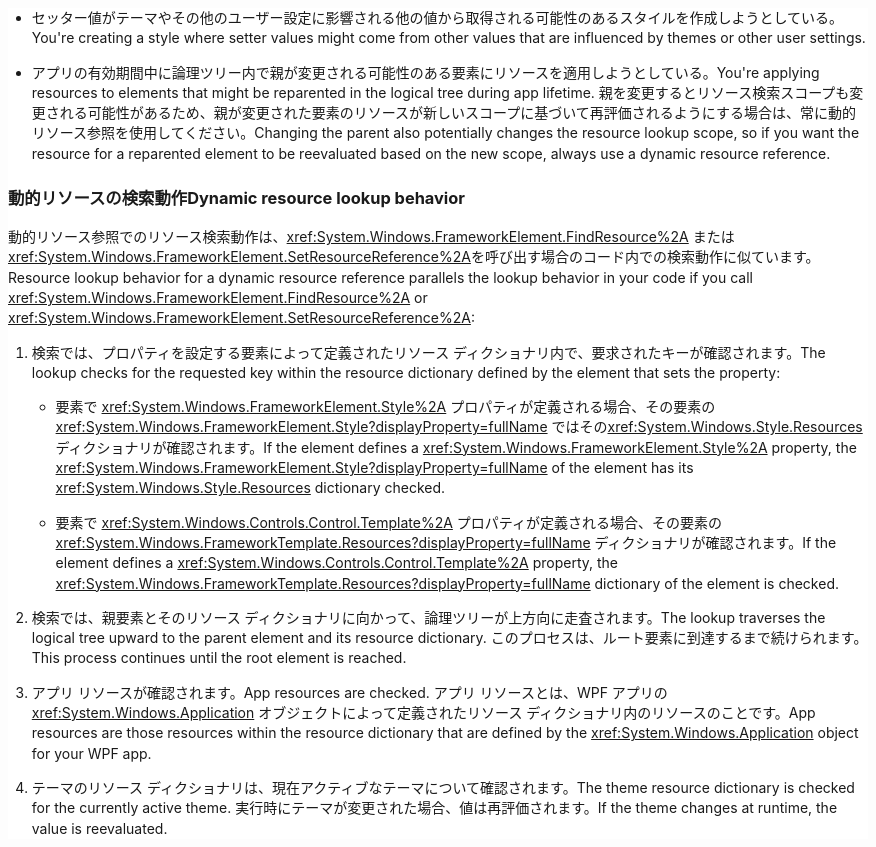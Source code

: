 - <span data-ttu-id="637e5-190">セッター値がテーマやその他のユーザー設定に影響される他の値から取得される可能性のあるスタイルを作成しようとしている。</span><span class="sxs-lookup"><span data-stu-id="637e5-190">You're creating a style where setter values might come from other values that are influenced by themes or other user settings.</span></span>

- <span data-ttu-id="637e5-191">アプリの有効期間中に論理ツリー内で親が変更される可能性のある要素にリソースを適用しようとしている。</span><span class="sxs-lookup"><span data-stu-id="637e5-191">You're applying resources to elements that might be reparented in the logical tree during app lifetime.</span></span> <span data-ttu-id="637e5-192">親を変更するとリソース検索スコープも変更される可能性があるため、親が変更された要素のリソースが新しいスコープに基づいて再評価されるようにする場合は、常に動的リソース参照を使用してください。</span><span class="sxs-lookup"><span data-stu-id="637e5-192">Changing the parent also potentially changes the resource lookup scope, so if you want the resource for a reparented element to be reevaluated based on the new scope, always use a dynamic resource reference.</span></span>

### <a name="dynamic-resource-lookup-behavior"></a><span data-ttu-id="637e5-193">動的リソースの検索動作</span><span class="sxs-lookup"><span data-stu-id="637e5-193">Dynamic resource lookup behavior</span></span>

<span data-ttu-id="637e5-194">動的リソース参照でのリソース検索動作は、<xref:System.Windows.FrameworkElement.FindResource%2A> または <xref:System.Windows.FrameworkElement.SetResourceReference%2A>を呼び出す場合のコード内での検索動作に似ています。</span><span class="sxs-lookup"><span data-stu-id="637e5-194">Resource lookup behavior for a dynamic resource reference parallels the lookup behavior in your code if you call <xref:System.Windows.FrameworkElement.FindResource%2A> or <xref:System.Windows.FrameworkElement.SetResourceReference%2A>:</span></span>

01. <span data-ttu-id="637e5-195">検索では、プロパティを設定する要素によって定義されたリソース ディクショナリ内で、要求されたキーが確認されます。</span><span class="sxs-lookup"><span data-stu-id="637e5-195">The lookup checks for the requested key within the resource dictionary defined by the element that sets the property:</span></span>

    - <span data-ttu-id="637e5-196">要素で <xref:System.Windows.FrameworkElement.Style%2A> プロパティが定義される場合、その要素の <xref:System.Windows.FrameworkElement.Style?displayProperty=fullName> ではその<xref:System.Windows.Style.Resources> ディクショナリが確認されます。</span><span class="sxs-lookup"><span data-stu-id="637e5-196">If the element defines a <xref:System.Windows.FrameworkElement.Style%2A> property, the <xref:System.Windows.FrameworkElement.Style?displayProperty=fullName> of the element has its <xref:System.Windows.Style.Resources> dictionary checked.</span></span>

    - <span data-ttu-id="637e5-197">要素で <xref:System.Windows.Controls.Control.Template%2A> プロパティが定義される場合、その要素の <xref:System.Windows.FrameworkTemplate.Resources?displayProperty=fullName> ディクショナリが確認されます。</span><span class="sxs-lookup"><span data-stu-id="637e5-197">If the element defines a <xref:System.Windows.Controls.Control.Template%2A> property, the <xref:System.Windows.FrameworkTemplate.Resources?displayProperty=fullName> dictionary of the element is checked.</span></span>

01. <span data-ttu-id="637e5-198">検索では、親要素とそのリソース ディクショナリに向かって、論理ツリーが上方向に走査されます。</span><span class="sxs-lookup"><span data-stu-id="637e5-198">The lookup traverses the logical tree upward to the parent element and its resource dictionary.</span></span> <span data-ttu-id="637e5-199">このプロセスは、ルート要素に到達するまで続けられます。</span><span class="sxs-lookup"><span data-stu-id="637e5-199">This process continues until the root element is reached.</span></span>

01. <span data-ttu-id="637e5-200">アプリ リソースが確認されます。</span><span class="sxs-lookup"><span data-stu-id="637e5-200">App resources are checked.</span></span> <span data-ttu-id="637e5-201">アプリ リソースとは、WPF アプリの <xref:System.Windows.Application> オブジェクトによって定義されたリソース ディクショナリ内のリソースのことです。</span><span class="sxs-lookup"><span data-stu-id="637e5-201">App resources are those resources within the resource dictionary that are defined by the <xref:System.Windows.Application> object for your WPF app.</span></span>

01. <span data-ttu-id="637e5-202">テーマのリソース ディクショナリは、現在アクティブなテーマについて確認されます。</span><span class="sxs-lookup"><span data-stu-id="637e5-202">The theme resource dictionary is checked for the currently active theme.</span></span> <span data-ttu-id="637e5-203">実行時にテーマが変更された場合、値は再評価されます。</span><span class="sxs-lookup"><span data-stu-id="637e5-203">If the theme changes at runtime, the value is reevaluated.</span></span>
